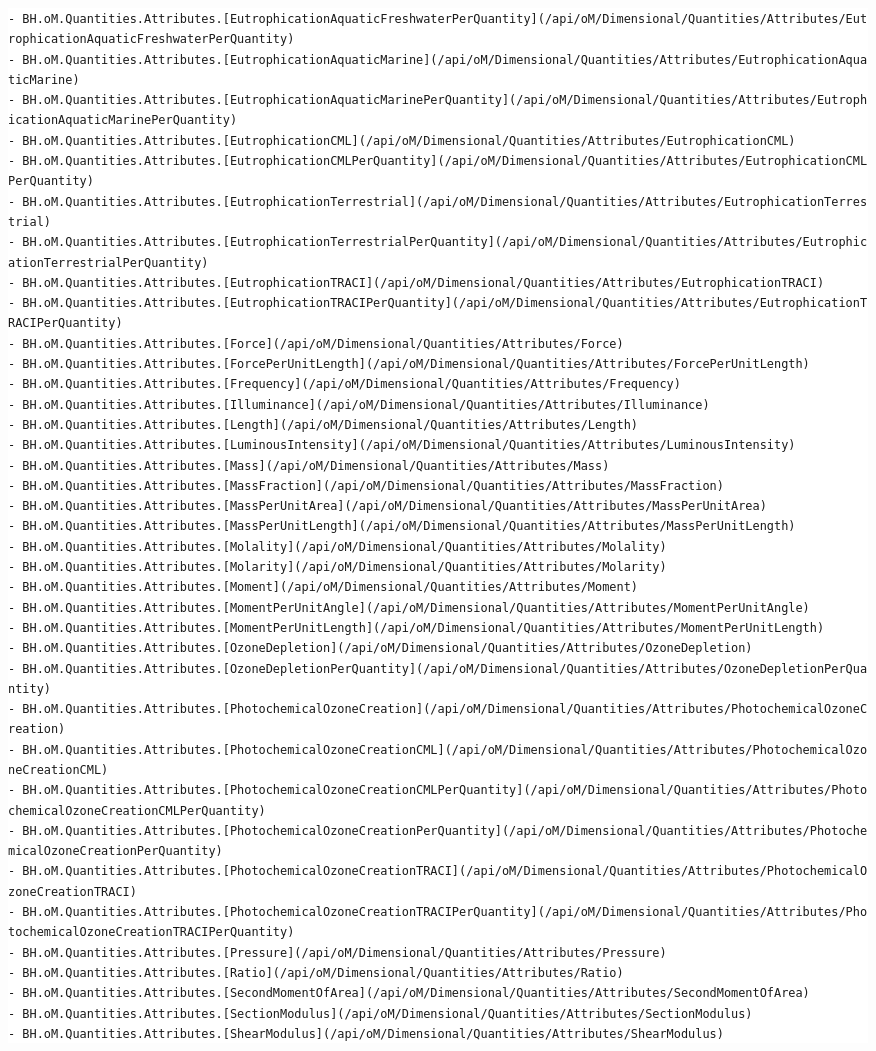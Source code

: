     - BH.oM.Quantities.Attributes.[EutrophicationAquaticFreshwaterPerQuantity](/api/oM/Dimensional/Quantities/Attributes/EutrophicationAquaticFreshwaterPerQuantity)
    - BH.oM.Quantities.Attributes.[EutrophicationAquaticMarine](/api/oM/Dimensional/Quantities/Attributes/EutrophicationAquaticMarine)
    - BH.oM.Quantities.Attributes.[EutrophicationAquaticMarinePerQuantity](/api/oM/Dimensional/Quantities/Attributes/EutrophicationAquaticMarinePerQuantity)
    - BH.oM.Quantities.Attributes.[EutrophicationCML](/api/oM/Dimensional/Quantities/Attributes/EutrophicationCML)
    - BH.oM.Quantities.Attributes.[EutrophicationCMLPerQuantity](/api/oM/Dimensional/Quantities/Attributes/EutrophicationCMLPerQuantity)
    - BH.oM.Quantities.Attributes.[EutrophicationTerrestrial](/api/oM/Dimensional/Quantities/Attributes/EutrophicationTerrestrial)
    - BH.oM.Quantities.Attributes.[EutrophicationTerrestrialPerQuantity](/api/oM/Dimensional/Quantities/Attributes/EutrophicationTerrestrialPerQuantity)
    - BH.oM.Quantities.Attributes.[EutrophicationTRACI](/api/oM/Dimensional/Quantities/Attributes/EutrophicationTRACI)
    - BH.oM.Quantities.Attributes.[EutrophicationTRACIPerQuantity](/api/oM/Dimensional/Quantities/Attributes/EutrophicationTRACIPerQuantity)
    - BH.oM.Quantities.Attributes.[Force](/api/oM/Dimensional/Quantities/Attributes/Force)
    - BH.oM.Quantities.Attributes.[ForcePerUnitLength](/api/oM/Dimensional/Quantities/Attributes/ForcePerUnitLength)
    - BH.oM.Quantities.Attributes.[Frequency](/api/oM/Dimensional/Quantities/Attributes/Frequency)
    - BH.oM.Quantities.Attributes.[Illuminance](/api/oM/Dimensional/Quantities/Attributes/Illuminance)
    - BH.oM.Quantities.Attributes.[Length](/api/oM/Dimensional/Quantities/Attributes/Length)
    - BH.oM.Quantities.Attributes.[LuminousIntensity](/api/oM/Dimensional/Quantities/Attributes/LuminousIntensity)
    - BH.oM.Quantities.Attributes.[Mass](/api/oM/Dimensional/Quantities/Attributes/Mass)
    - BH.oM.Quantities.Attributes.[MassFraction](/api/oM/Dimensional/Quantities/Attributes/MassFraction)
    - BH.oM.Quantities.Attributes.[MassPerUnitArea](/api/oM/Dimensional/Quantities/Attributes/MassPerUnitArea)
    - BH.oM.Quantities.Attributes.[MassPerUnitLength](/api/oM/Dimensional/Quantities/Attributes/MassPerUnitLength)
    - BH.oM.Quantities.Attributes.[Molality](/api/oM/Dimensional/Quantities/Attributes/Molality)
    - BH.oM.Quantities.Attributes.[Molarity](/api/oM/Dimensional/Quantities/Attributes/Molarity)
    - BH.oM.Quantities.Attributes.[Moment](/api/oM/Dimensional/Quantities/Attributes/Moment)
    - BH.oM.Quantities.Attributes.[MomentPerUnitAngle](/api/oM/Dimensional/Quantities/Attributes/MomentPerUnitAngle)
    - BH.oM.Quantities.Attributes.[MomentPerUnitLength](/api/oM/Dimensional/Quantities/Attributes/MomentPerUnitLength)
    - BH.oM.Quantities.Attributes.[OzoneDepletion](/api/oM/Dimensional/Quantities/Attributes/OzoneDepletion)
    - BH.oM.Quantities.Attributes.[OzoneDepletionPerQuantity](/api/oM/Dimensional/Quantities/Attributes/OzoneDepletionPerQuantity)
    - BH.oM.Quantities.Attributes.[PhotochemicalOzoneCreation](/api/oM/Dimensional/Quantities/Attributes/PhotochemicalOzoneCreation)
    - BH.oM.Quantities.Attributes.[PhotochemicalOzoneCreationCML](/api/oM/Dimensional/Quantities/Attributes/PhotochemicalOzoneCreationCML)
    - BH.oM.Quantities.Attributes.[PhotochemicalOzoneCreationCMLPerQuantity](/api/oM/Dimensional/Quantities/Attributes/PhotochemicalOzoneCreationCMLPerQuantity)
    - BH.oM.Quantities.Attributes.[PhotochemicalOzoneCreationPerQuantity](/api/oM/Dimensional/Quantities/Attributes/PhotochemicalOzoneCreationPerQuantity)
    - BH.oM.Quantities.Attributes.[PhotochemicalOzoneCreationTRACI](/api/oM/Dimensional/Quantities/Attributes/PhotochemicalOzoneCreationTRACI)
    - BH.oM.Quantities.Attributes.[PhotochemicalOzoneCreationTRACIPerQuantity](/api/oM/Dimensional/Quantities/Attributes/PhotochemicalOzoneCreationTRACIPerQuantity)
    - BH.oM.Quantities.Attributes.[Pressure](/api/oM/Dimensional/Quantities/Attributes/Pressure)
    - BH.oM.Quantities.Attributes.[Ratio](/api/oM/Dimensional/Quantities/Attributes/Ratio)
    - BH.oM.Quantities.Attributes.[SecondMomentOfArea](/api/oM/Dimensional/Quantities/Attributes/SecondMomentOfArea)
    - BH.oM.Quantities.Attributes.[SectionModulus](/api/oM/Dimensional/Quantities/Attributes/SectionModulus)
    - BH.oM.Quantities.Attributes.[ShearModulus](/api/oM/Dimensional/Quantities/Attributes/ShearModulus)